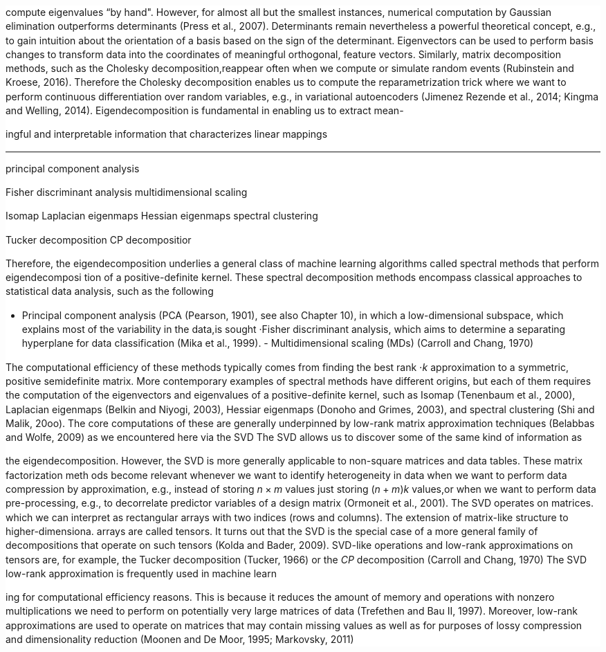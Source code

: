 compute eigenvalues “by hand". However, for almost all but the smallest instances, numerical computation by Gaussian elimination outperforms determinants (Press et al., 2007). Determinants remain nevertheless a powerful theoretical concept, e.g., to gain intuition about the orientation of a basis based on the sign of the determinant. Eigenvectors can be used to perform basis changes to transform data into the coordinates of meaningful orthogonal, feature vectors. Similarly, matrix decomposition methods, such as the Cholesky decomposition,reappear often when we compute or simulate random events (Rubinstein and Kroese, 2016). Therefore the Cholesky decomposition enables us to compute the reparametrization trick where we want to perform continuous differentiation over random variables, e.g., in variational autoencoders (Jimenez Rezende et al., 2014; Kingma and Welling, 2014). Eigendecomposition is fundamental in enabling us to extract mean-

ingful and interpretable information that characterizes linear mappings

------------------------------------------------------------------

principal component analysis

Fisher discriminant analysis multidimensional scaling

Isomap Laplacian eigenmaps Hessian eigenmaps spectral clustering

Tucker decomposition CP decompositior

Therefore, the eigendecomposition underlies a general class of machine learning algorithms called spectral methods that perform eigendecomposi tion of a positive-definite kernel. These spectral decomposition methods encompass classical approaches to statistical data analysis, such as the following

- Principal component analysis (PCA (Pearson, 1901), see also Chapter 10), in which a low-dimensional subspace, which explains most of the variability in the data,is sought ·Fisher discriminant analysis, which aims to determine a separating hyperplane for data classification (Mika et al., 1999). - Multidimensional scaling (MDs) (Carroll and Chang, 1970)

The computational efficiency of these methods typically comes from finding the best rank $\cdot k$ approximation to a symmetric, positive semidefinite matrix. More contemporary examples of spectral methods have different origins, but each of them requires the computation of the eigenvectors and eigenvalues of a positive-definite kernel, such as Isomap (Tenenbaum et al., 2000), Laplacian eigenmaps (Belkin and Niyogi, 2003), Hessiar eigenmaps (Donoho and Grimes, 2003), and spectral clustering (Shi and Malik, 20oo). The core computations of these are generally underpinned by low-rank matrix approximation techniques (Belabbas and Wolfe, 2009) as we encountered here via the SVD The SVD allows us to discover some of the same kind of information as

the eigendecomposition. However, the SVD is more generally applicable to non-square matrices and data tables. These matrix factorization meth ods become relevant whenever we want to identify heterogeneity in data when we want to perform data compression by approximation, e.g., instead of storing $n\times m$ values just storing $(n+m)k$ values,or when we want to perform data pre-processing, e.g., to decorrelate predictor variables of a design matrix (Ormoneit et al., 2001). The SVD operates on matrices. which we can interpret as rectangular arrays with two indices (rows and columns). The extension of matrix-like structure to higher-dimensiona. arrays are called tensors. It turns out that the SVD is the special case of a more general family of decompositions that operate on such tensors (Kolda and Bader, 2009). SVD-like operations and low-rank approximations on tensors are, for example, the Tucker decomposition (Tucker, 1966) or the $CP$ decomposition (Carroll and Chang, 1970) The SVD low-rank approximation is frequently used in machine learn

ing for computational efficiency reasons. This is because it reduces the amount of memory and operations with nonzero multiplications we need to perform on potentially very large matrices of data (Trefethen and Bau II, 1997). Moreover, low-rank approximations are used to operate on matrices that may contain missing values as well as for purposes of lossy compression and dimensionality reduction (Moonen and De Moor, 1995; Markovsky, 2011)
